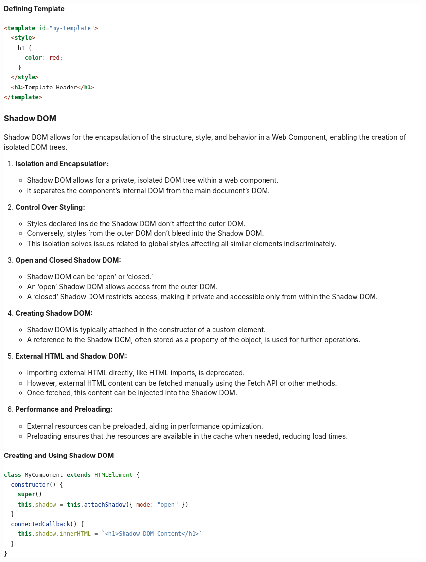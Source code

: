 #### Defining Template

```html
<template id="my-template">
  <style>
    h1 {
      color: red;
    }
  </style>
  <h1>Template Header</h1>
</template>
```

### Shadow DOM

Shadow DOM allows for the encapsulation of the structure, style, and behavior in a Web Component, enabling the creation of isolated DOM trees.

1. **Isolation and Encapsulation:**

   - Shadow DOM allows for a private, isolated DOM tree within a web component.
   - It separates the component’s internal DOM from the main document’s DOM.

2. **Control Over Styling:**

   - Styles declared inside the Shadow DOM don’t affect the outer DOM.
   - Conversely, styles from the outer DOM don’t bleed into the Shadow DOM.
   - This isolation solves issues related to global styles affecting all similar elements indiscriminately.

3. **Open and Closed Shadow DOM:**

   - Shadow DOM can be ‘open’ or ‘closed.’
   - An ‘open’ Shadow DOM allows access from the outer DOM.
   - A ‘closed’ Shadow DOM restricts access, making it private and accessible only from within the Shadow DOM.

4. **Creating Shadow DOM:**

   - Shadow DOM is typically attached in the constructor of a custom element.
   - A reference to the Shadow DOM, often stored as a property of the object, is used for further operations.

5. **External HTML and Shadow DOM:**

   - Importing external HTML directly, like HTML imports, is deprecated.
   - However, external HTML content can be fetched manually using the Fetch API or other methods.
   - Once fetched, this content can be injected into the Shadow DOM.

6. **Performance and Preloading:**
   - External resources can be preloaded, aiding in performance optimization.
   - Preloading ensures that the resources are available in the cache when needed, reducing load times.

#### Creating and Using Shadow DOM

```javascript
class MyComponent extends HTMLElement {
  constructor() {
    super()
    this.shadow = this.attachShadow({ mode: "open" })
  }
  connectedCallback() {
    this.shadow.innerHTML = `<h1>Shadow DOM Content</h1>`
  }
}
```

